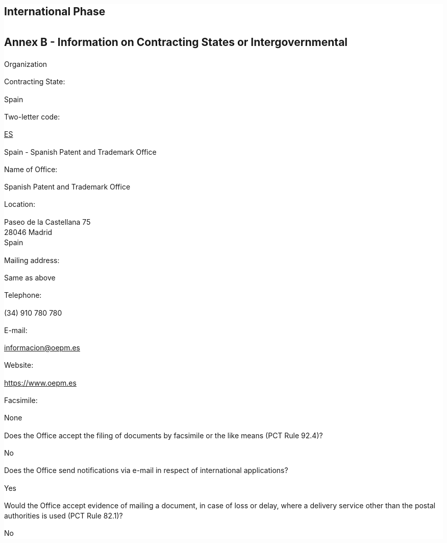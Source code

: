 ##  International Phase

##  Annex B - Information on Contracting States or Intergovernmental
Organization

Contracting State:

Spain

Two-letter code:

[ES](https://pctlegal.wipo.int/eGuide/view-doc.xhtml?doc-code=ES&doc-lang=EN)

Spain - Spanish Patent and Trademark Office

Name of Office:

Spanish Patent and Trademark Office

Location:

Paseo de la Castellana 75  
28046 Madrid  
Spain

Mailing address:

Same as above

Telephone:

(34) 910 780 780

E-mail:

informacion@oepm.es

Website:

<https://www.oepm.es>

Facsimile:

None

Does the Office accept the filing of documents by facsimile or the like means
(PCT Rule 92.4)?

No

Does the Office send notifications via e-mail in respect of international
applications?

Yes

Would the Office accept evidence of mailing a document, in case of loss or
delay, where a delivery service other than the postal authorities is used (PCT
Rule 82.1)?

No

